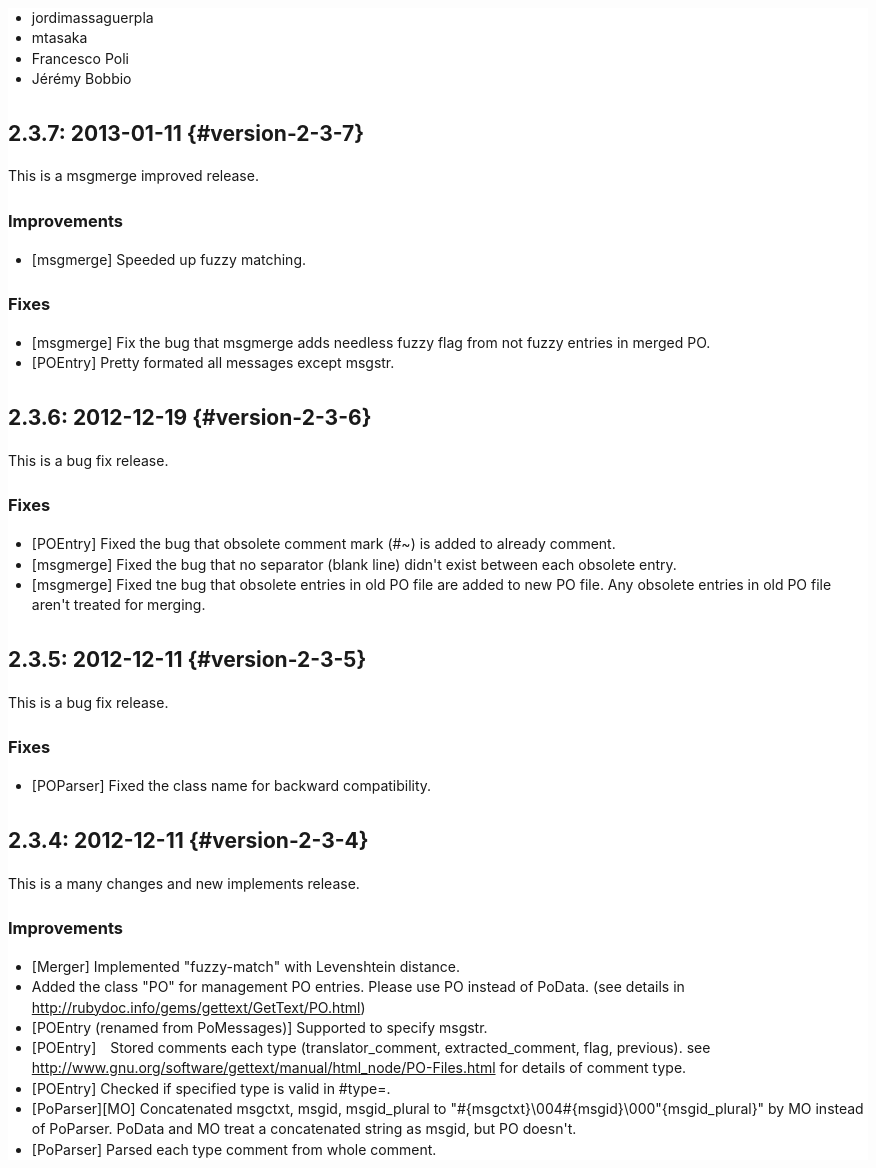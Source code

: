  * jordimassaguerpla
  * mtasaka
  * Francesco Poli
  * Jérémy Bobbio

## 2.3.7: 2013-01-11 {#version-2-3-7}

This is a msgmerge improved release.

### Improvements

  * [msgmerge] Speeded up fuzzy matching.

### Fixes

  * [msgmerge] Fix the bug that msgmerge adds needless fuzzy flag from
    not fuzzy entries in merged PO.
  * [POEntry] Pretty formated all messages except msgstr.

## 2.3.6: 2012-12-19 {#version-2-3-6}

This is a bug fix release.

### Fixes

  * [POEntry] Fixed the bug that obsolete comment mark (#~) is added
    to already comment.
  * [msgmerge] Fixed the bug that no separator (blank line) didn't exist
    between each obsolete entry.
  * [msgmerge] Fixed tne bug that obsolete entries in old PO file are
    added to new PO file. Any obsolete entries in old PO file aren't
    treated for merging.

## 2.3.5: 2012-12-11 {#version-2-3-5}

This is a bug fix release.

### Fixes

  * [POParser] Fixed the class name for backward compatibility.

## 2.3.4: 2012-12-11 {#version-2-3-4}

This is a many changes and new implements release.

### Improvements

  * [Merger] Implemented "fuzzy-match" with Levenshtein distance.
  * Added the class "PO" for management PO entries. Please use PO
    instead of PoData. (see details in
    http://rubydoc.info/gems/gettext/GetText/PO.html)
  * [POEntry (renamed from PoMessages)] Supported to specify msgstr.
  * [POEntry]　Stored comments each type
    (translator\_comment, extracted\_comment, flag, previous).
    see
    http://www.gnu.org/software/gettext/manual/html_node/PO-Files.html
    for details of comment type.
  * [POEntry] Checked if specified type is valid in #type=.
  * [PoParser][MO] Concatenated msgctxt, msgid, msgid\_plural to
    "#{msgctxt}\004#{msgid}\000"{msgid\_plural}" by MO instead of
    PoParser. PoData and MO treat a concatenated string as msgid, but
    PO doesn't.
  * [PoParser] Parsed each type comment from whole comment.
